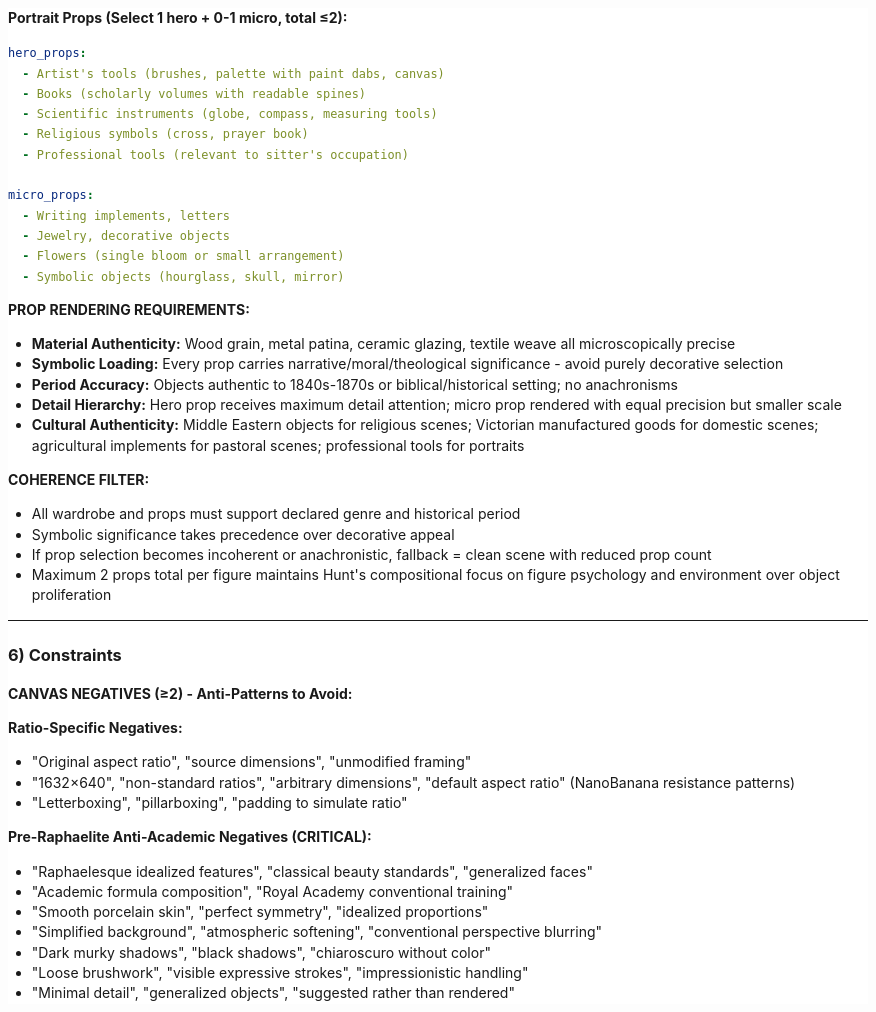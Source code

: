 **Portrait Props (Select 1 hero + 0-1 micro, total ≤2):**

```yaml
hero_props:
  - Artist's tools (brushes, palette with paint dabs, canvas)
  - Books (scholarly volumes with readable spines)
  - Scientific instruments (globe, compass, measuring tools)
  - Religious symbols (cross, prayer book)
  - Professional tools (relevant to sitter's occupation)
  
micro_props:
  - Writing implements, letters
  - Jewelry, decorative objects
  - Flowers (single bloom or small arrangement)
  - Symbolic objects (hourglass, skull, mirror)
```

**PROP RENDERING REQUIREMENTS:**

- **Material Authenticity:** Wood grain, metal patina, ceramic glazing, textile weave all microscopically precise
- **Symbolic Loading:** Every prop carries narrative/moral/theological significance - avoid purely decorative selection
- **Period Accuracy:** Objects authentic to 1840s-1870s or biblical/historical setting; no anachronisms
- **Detail Hierarchy:** Hero prop receives maximum detail attention; micro prop rendered with equal precision but smaller scale
- **Cultural Authenticity:** Middle Eastern objects for religious scenes; Victorian manufactured goods for domestic scenes; agricultural implements for pastoral scenes; professional tools for portraits

**COHERENCE FILTER:**

- All wardrobe and props must support declared genre and historical period
- Symbolic significance takes precedence over decorative appeal
- If prop selection becomes incoherent or anachronistic, fallback = clean scene with reduced prop count
- Maximum 2 props total per figure maintains Hunt's compositional focus on figure psychology and environment over object proliferation

------

### 6) Constraints

**CANVAS NEGATIVES (≥2) - Anti-Patterns to Avoid:**

**Ratio-Specific Negatives:**

- "Original aspect ratio", "source dimensions", "unmodified framing"
- "1632×640", "non-standard ratios", "arbitrary dimensions", "default aspect ratio" (NanoBanana resistance patterns)
- "Letterboxing", "pillarboxing", "padding to simulate ratio"

**Pre-Raphaelite Anti-Academic Negatives (CRITICAL):**

- "Raphaelesque idealized features", "classical beauty standards", "generalized faces"
- "Academic formula composition", "Royal Academy conventional training"
- "Smooth porcelain skin", "perfect symmetry", "idealized proportions"
- "Simplified background", "atmospheric softening", "conventional perspective blurring"
- "Dark murky shadows", "black shadows", "chiaroscuro without color"
- "Loose brushwork", "visible expressive strokes", "impressionistic handling"
- "Minimal detail", "generalized objects", "suggested rather than rendered"
